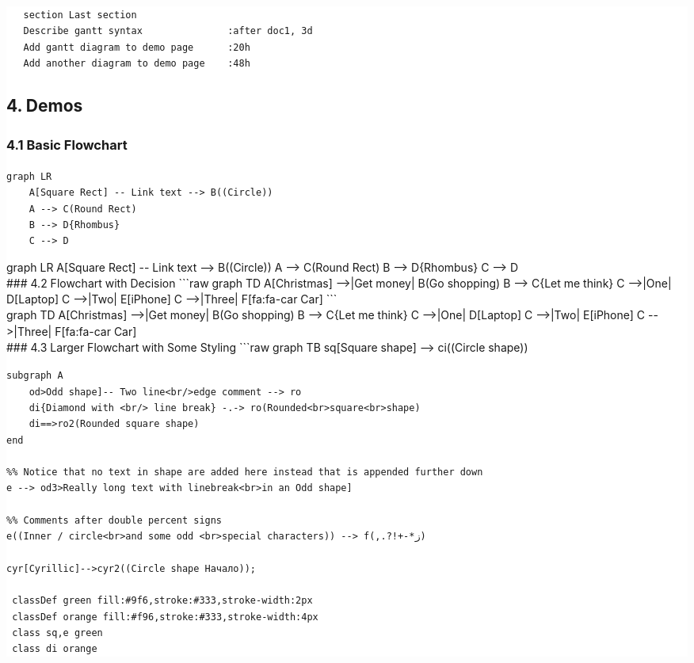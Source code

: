        section Last section
       Describe gantt syntax               :after doc1, 3d
       Add gantt diagram to demo page      :20h
       Add another diagram to demo page    :48h
</div>

## 4. Demos
### 4.1 Basic Flowchart
```raw
graph LR
    A[Square Rect] -- Link text --> B((Circle))
    A --> C(Round Rect)
    B --> D{Rhombus}
    C --> D
```
<div class="mermaid">
graph LR
    A[Square Rect] -- Link text --> B((Circle))
    A --> C(Round Rect)
    B --> D{Rhombus}
    C --> D
</div>
### 4.2 Flowchart with Decision
```raw
graph TD
    A[Christmas] -->|Get money| B(Go shopping)
    B --> C{Let me think}
    C -->|One| D[Laptop]
    C -->|Two| E[iPhone]
    C -->|Three| F[fa:fa-car Car]
```
<div class="mermaid">
graph TD
    A[Christmas] -->|Get money| B(Go shopping)
    B --> C{Let me think}
    C -->|One| D[Laptop]
    C -->|Two| E[iPhone]
    C -->|Three| F[fa:fa-car Car]
</div>
### 4.3 Larger Flowchart with Some Styling
```raw
graph TB
    sq[Square shape] --> ci((Circle shape))

    subgraph A
        od>Odd shape]-- Two line<br/>edge comment --> ro
        di{Diamond with <br/> line break} -.-> ro(Rounded<br>square<br>shape)
        di==>ro2(Rounded square shape)
    end

    %% Notice that no text in shape are added here instead that is appended further down
    e --> od3>Really long text with linebreak<br>in an Odd shape]

    %% Comments after double percent signs
    e((Inner / circle<br>and some odd <br>special characters)) --> f(,.?!+-*ز)

    cyr[Cyrillic]-->cyr2((Circle shape Начало));

     classDef green fill:#9f6,stroke:#333,stroke-width:2px
     classDef orange fill:#f96,stroke:#333,stroke-width:4px
     class sq,e green
     class di orange
```